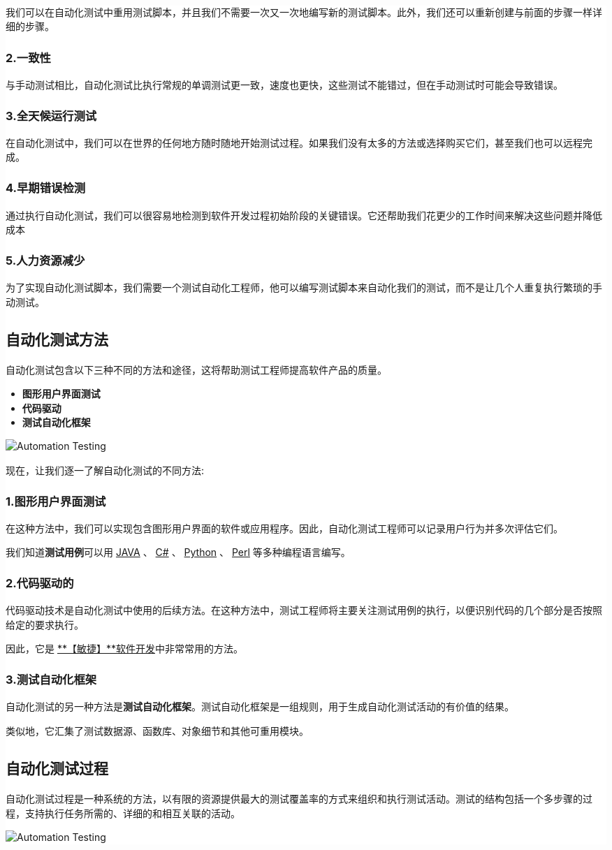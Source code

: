 我们可以在自动化测试中重用测试脚本，并且我们不需要一次又一次地编写新的测试脚本。此外，我们还可以重新创建与前面的步骤一样详细的步骤。

### 2.一致性

与手动测试相比，自动化测试比执行常规的单调测试更一致，速度也更快，这些测试不能错过，但在手动测试时可能会导致错误。

### 3.全天候运行测试

在自动化测试中，我们可以在世界的任何地方随时随地开始测试过程。如果我们没有太多的方法或选择购买它们，甚至我们也可以远程完成。

### 4.早期错误检测

通过执行自动化测试，我们可以很容易地检测到软件开发过程初始阶段的关键错误。它还帮助我们花更少的工作时间来解决这些问题并降低成本

### 5.人力资源减少

为了实现自动化测试脚本，我们需要一个测试自动化工程师，他可以编写测试脚本来自动化我们的测试，而不是让几个人重复执行繁琐的手动测试。

## 自动化测试方法

自动化测试包含以下三种不同的方法和途径，这将帮助测试工程师提高软件产品的质量。

*   **图形用户界面测试**
*   **代码驱动**
*   **测试自动化框架**

![Automation Testing](../Images/513551a34ed894132e0e6237757ce112.png)

现在，让我们逐一了解自动化测试的不同方法:

### 1.图形用户界面测试

在这种方法中，我们可以实现包含图形用户界面的软件或应用程序。因此，自动化测试工程师可以记录用户行为并多次评估它们。

我们知道**测试用例**可以用 [JAVA](https://www.javatpoint.com/java-tutorial) 、 [C#](https://www.javatpoint.com/c-sharp-tutorial) 、 [Python](https://www.javatpoint.com/python-tutorial) 、 [Perl](https://www.javatpoint.com/perl-tutorial) 等多种编程语言编写。

### 2.代码驱动的

代码驱动技术是自动化测试中使用的后续方法。在这种方法中，测试工程师将主要关注测试用例的执行，以便识别代码的几个部分是否按照给定的要求执行。

因此，它是 [**【敏捷】**软件开发](https://www.javatpoint.com/agile)中非常常用的方法。

### 3.测试自动化框架

自动化测试的另一种方法是**测试自动化框架**。测试自动化框架是一组规则，用于生成自动化测试活动的有价值的结果。

类似地，它汇集了测试数据源、函数库、对象细节和其他可重用模块。

## 自动化测试过程

自动化测试过程是一种系统的方法，以有限的资源提供最大的测试覆盖率的方式来组织和执行测试活动。测试的结构包括一个多步骤的过程，支持执行任务所需的、详细的和相互关联的活动。

![Automation Testing](../Images/ed03f8e8af2feb6154e0b41414d7e32c.png)
